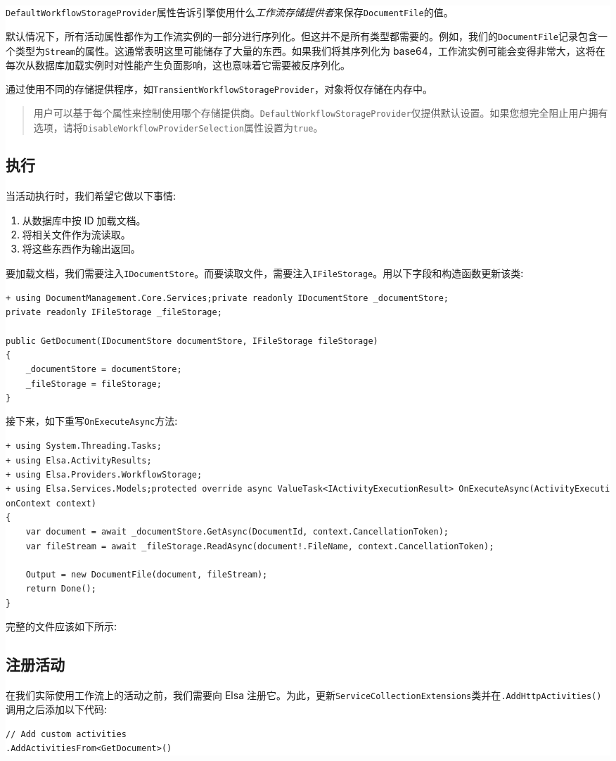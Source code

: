 `DefaultWorkflowStorageProvider`属性告诉引擎使用什么*工作流存储提供者*来保存`DocumentFile`的值。

默认情况下，所有活动属性都作为工作流实例的一部分进行序列化。但这并不是所有类型都需要的。例如，我们的`DocumentFile`记录包含一个类型为`Stream`的属性。这通常表明这里可能储存了大量的东西。如果我们将其序列化为 base64，工作流实例可能会变得非常大，这将在每次从数据库加载实例时对性能产生负面影响，这也意味着它需要被反序列化。

通过使用不同的存储提供程序，如`TransientWorkflowStorageProvider`，对象将仅存储在内存中。

> 用户可以基于每个属性来控制使用哪个存储提供商。`DefaultWorkflowStorageProvider`仅提供默认设置。如果您想完全阻止用户拥有选项，请将`DisableWorkflowProviderSelection`属性设置为`true`。

## 执行

当活动执行时，我们希望它做以下事情:

1.  从数据库中按 ID 加载文档。
2.  将相关文件作为流读取。
3.  将这些东西作为输出返回。

要加载文档，我们需要注入`IDocumentStore`。而要读取文件，需要注入`IFileStorage`。用以下字段和构造函数更新该类:

```
+ using DocumentManagement.Core.Services;private readonly IDocumentStore _documentStore;
private readonly IFileStorage _fileStorage;

public GetDocument(IDocumentStore documentStore, IFileStorage fileStorage)
{
    _documentStore = documentStore;
    _fileStorage = fileStorage;
}
```

接下来，如下重写`OnExecuteAsync`方法:

```
+ using System.Threading.Tasks;
+ using Elsa.ActivityResults;
+ using Elsa.Providers.WorkflowStorage;
+ using Elsa.Services.Models;protected override async ValueTask<IActivityExecutionResult> OnExecuteAsync(ActivityExecutionContext context)
{
    var document = await _documentStore.GetAsync(DocumentId, context.CancellationToken);
    var fileStream = await _fileStorage.ReadAsync(document!.FileName, context.CancellationToken);

    Output = new DocumentFile(document, fileStream);
    return Done();
}
```

完整的文件应该如下所示:

## 注册活动

在我们实际使用工作流上的活动之前，我们需要向 Elsa 注册它。为此，更新`ServiceCollectionExtensions`类并在`.AddHttpActivities()`调用之后添加以下代码:

```
// Add custom activities
.AddActivitiesFrom<GetDocument>()
```
